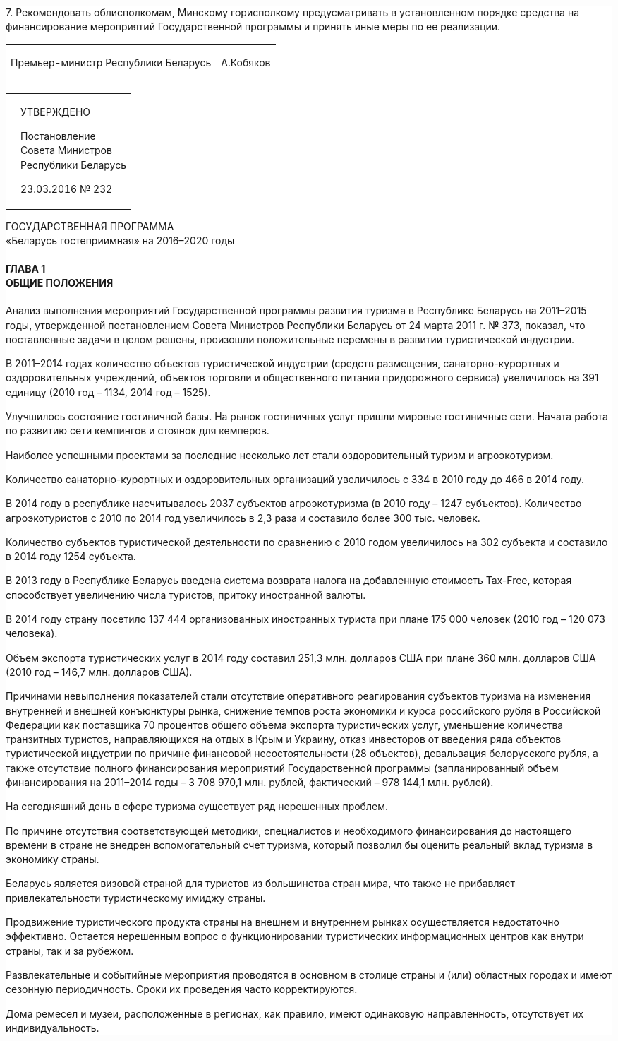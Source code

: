 <p>7. Рекомендовать облисполкомам, Минскому горисполкому предусматривать в установленном порядке средства на финансирование мероприятий Государственной программы и принять иные меры по ее реализации.</p>
<p></p>
<table><tr>
<td><p>Премьер-министр Республики Беларусь</p></td>
<td><p>А.Кобяков</p></td>
</tr></table>
<p></p>
<table><tr>
<td><p></p></td>
<td>
<p>УТВЕРЖДЕНО</p>
<p>Постановление <br>Совета Министров <br>Республики Беларусь</p>
<p>23.03.2016 № 232</p>
</td>
</tr></table>
<p>ГОСУДАРСТВЕННАЯ ПРОГРАММА<br>«Беларусь гостеприимная» на 2016–2020 годы</p>
<h4>ГЛАВА 1<br>ОБЩИЕ ПОЛОЖЕНИЯ</h4>
<p>Анализ выполнения мероприятий Государственной программы развития туризма в Республике Беларусь на 2011–2015 годы, утвержденной постановлением Совета Министров Республики Беларусь от 24 марта 2011 г. № 373, показал, что поставленные задачи в целом решены, произошли положительные перемены в развитии туристической индустрии.</p>
<p>В 2011–2014 годах количество объектов туристической индустрии (средств размещения, санаторно-курортных и оздоровительных учреждений, объектов торговли и общественного питания придорожного сервиса) увеличилось на 391 единицу (2010 год – 1134, 2014 год – 1525).</p>
<p>Улучшилось состояние гостиничной базы. На рынок гостиничных услуг пришли мировые гостиничные сети. Начата работа по развитию сети кемпингов и стоянок для кемперов.</p>
<p>Наиболее успешными проектами за последние несколько лет стали оздоровительный туризм и агроэкотуризм.</p>
<p>Количество санаторно-курортных и оздоровительных организаций увеличилось с 334 в 2010 году до 466 в 2014 году.</p>
<p>В 2014 году в республике насчитывалось 2037 субъектов агроэкотуризма (в 2010 году – 1247 субъектов). Количество агроэкотуристов с 2010 по 2014 год увеличилось в 2,3 раза и составило более 300 тыс. человек.</p>
<p>Количество субъектов туристической деятельности по сравнению с 2010 годом увеличилось на 302 субъекта и составило в 2014 году 1254 субъекта.</p>
<p>В 2013 году в Республике Беларусь введена система возврата налога на добавленную стоимость Tax-Freе, которая способствует увеличению числа туристов, притоку иностранной валюты.</p>
<p>В 2014 году страну посетило 137 444 организованных иностранных туриста при плане 175 000 человек (2010 год – 120 073 человека).</p>
<p>Объем экспорта туристических услуг в 2014 году составил 251,3 млн. долларов США при плане 360 млн. долларов США (2010 год – 146,7 млн. долларов США).</p>
<p>Причинами невыполнения показателей стали отсутствие оперативного реагирования субъектов туризма на изменения внутренней и внешней конъюнктуры рынка, снижение темпов роста экономики и курса российского рубля в Российской Федерации как поставщика 70 процентов общего объема экспорта туристических услуг, уменьшение количества транзитных туристов, направляющихся на отдых в Крым и Украину, отказ инвесторов от введения ряда объектов туристической индустрии по причине финансовой несостоятельности (28 объектов), девальвация белорусского рубля, а также отсутствие полного финансирования мероприятий Государственной программы (запланированный объем финансирования на 2011–2014 годы – 3 708 970,1 млн. рублей, фактический – 978 144,1 млн. рублей).</p>
<p>На сегодняшний день в сфере туризма существует ряд нерешенных проблем.</p>
<p>По причине отсутствия соответствующей методики, специалистов и необходимого финансирования до настоящего времени в стране не внедрен вспомогательный счет туризма, который позволил бы оценить реальный вклад туризма в экономику страны.</p>
<p>Беларусь является визовой страной для туристов из большинства стран мира, что также не прибавляет привлекательности туристическому имиджу страны.</p>
<p>Продвижение туристического продукта страны на внешнем и внутреннем рынках осуществляется недостаточно эффективно. Остается нерешенным вопрос о функционировании туристических информационных центров как внутри страны, так и за рубежом.</p>
<p>Развлекательные и событийные мероприятия проводятся в основном в столице страны и (или) областных городах и имеют сезонную периодичность. Сроки их проведения часто корректируются.</p>
<p>Дома ремесел и музеи, расположенные в регионах, как правило, имеют одинаковую направленность, отсутствует их индивидуальность.</p>